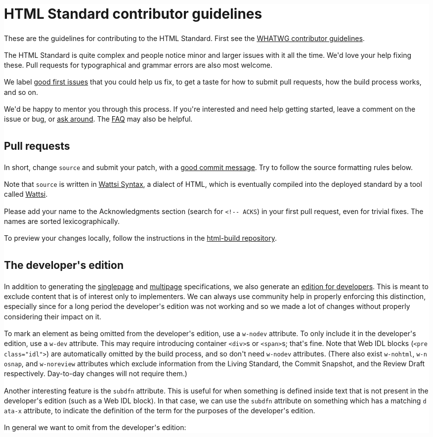 # HTML Standard contributor guidelines

These are the guidelines for contributing to the HTML Standard. First see the [WHATWG contributor guidelines](https://github.com/whatwg/meta/blob/main/CONTRIBUTING.md).

The HTML Standard is quite complex and people notice minor and larger issues with it all the time. We'd love your help fixing these. Pull requests for typographical and grammar errors are also most welcome.

We label [good first issues](https://github.com/whatwg/html/labels/good%20first%20issue) that you could help us fix, to get a taste for how to submit pull requests, how the build process works, and so on.

We'd be happy to mentor you through this process. If you're interested and need help getting started, leave a comment on the issue or bug, or [ask around](https://whatwg.org/chat). The [FAQ](FAQ.md) may also be helpful.

## Pull requests

In short, change `source` and submit your patch, with a [good commit message](https://github.com/erlang/otp/wiki/Writing-good-commit-messages). Try to follow the source formatting rules below.

Note that `source` is written in [Wattsi Syntax](https://github.com/whatwg/wattsi/blob/main/Syntax.md), a dialect of HTML, which is eventually compiled into the deployed standard by a tool called [Wattsi](https://github.com/whatwg/wattsi).

Please add your name to the Acknowledgments section (search for `<!-- ACKS`) in your first pull request, even for trivial fixes. The names are sorted lexicographically.

To preview your changes locally, follow the instructions in the [html-build repository](https://github.com/whatwg/html-build).

## The developer's edition

In addition to generating the [singlepage](https://html.spec.whatwg.org/) and [multipage](https://html.spec.whatwg.org/multipage/) specifications, we also generate an [edition for developers](https://html.spec.whatwg.org/dev/). This is meant to exclude content that is of interest only to implementers. We can always use community help in properly enforcing this distinction, especially since for a long period the developer's edition was not working and so we made a lot of changes without properly considering their impact on it.

To mark an element as being omitted from the developer's edition, use a `w-nodev` attribute. To only include it in the developer's edition, use a `w-dev` attribute. This may require introducing container `<div>`s or `<span>`s; that's fine. Note that Web IDL blocks (`<pre class="idl">`) are automatically omitted by the build process, and so don't need `w-nodev` attributes. (There also exist `w-nohtml`, `w-nosnap`, and `w-noreview` attributes which exclude information from the Living Standard, the Commit Snapshot, and the Review Draft respectively. Day-to-day changes will not require them.)

Another interesting feature is the `subdfn` attribute. This is useful for when something is defined inside text that is not present in the developer's edition (such as a Web IDL block). In that case, we can use the `subdfn` attribute on something which has a matching `data-x` attribute, to indicate the definition of the term for the purposes of the developer's edition.

In general we want to omit from the developer's edition:
